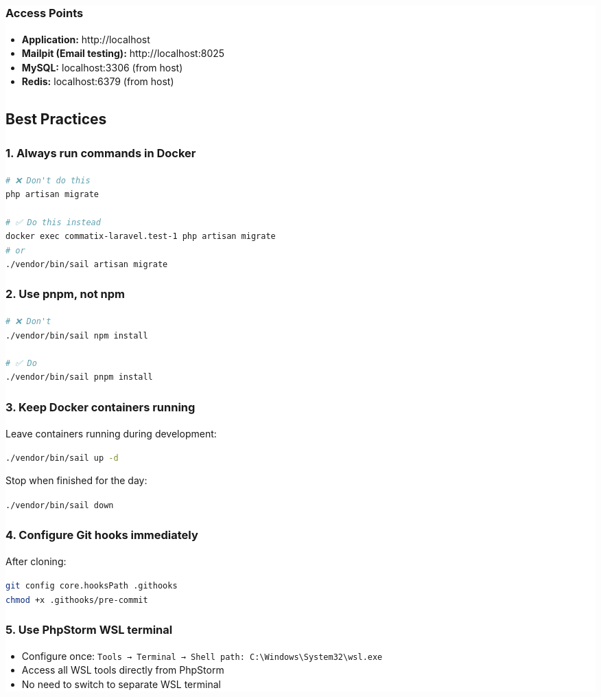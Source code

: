 ### Access Points

- **Application:** http://localhost
- **Mailpit (Email testing):** http://localhost:8025
- **MySQL:** localhost:3306 (from host)
- **Redis:** localhost:6379 (from host)

## Best Practices

### 1. Always run commands in Docker

```bash
# ❌ Don't do this
php artisan migrate

# ✅ Do this instead
docker exec commatix-laravel.test-1 php artisan migrate
# or
./vendor/bin/sail artisan migrate
```

### 2. Use pnpm, not npm

```bash
# ❌ Don't
./vendor/bin/sail npm install

# ✅ Do
./vendor/bin/sail pnpm install
```

### 3. Keep Docker containers running

Leave containers running during development:
```bash
./vendor/bin/sail up -d
```

Stop when finished for the day:
```bash
./vendor/bin/sail down
```

### 4. Configure Git hooks immediately

After cloning:
```bash
git config core.hooksPath .githooks
chmod +x .githooks/pre-commit
```

### 5. Use PhpStorm WSL terminal

- Configure once: `Tools → Terminal → Shell path: C:\Windows\System32\wsl.exe`
- Access all WSL tools directly from PhpStorm
- No need to switch to separate WSL terminal
